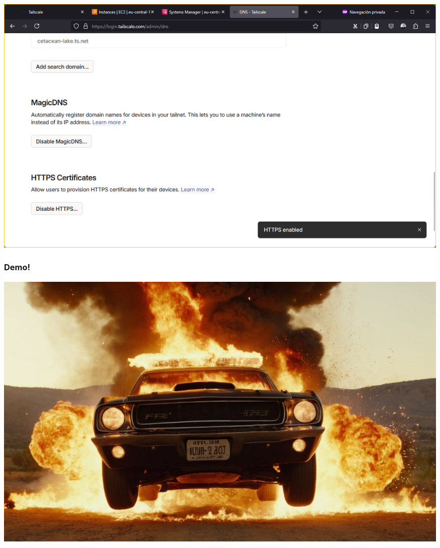[](.coverbg)

![](images/tailscale/20-config/19.png)

[](.coverbg)

### Demo!

![A car going through an explosion](images/car-explosion.jpg)
